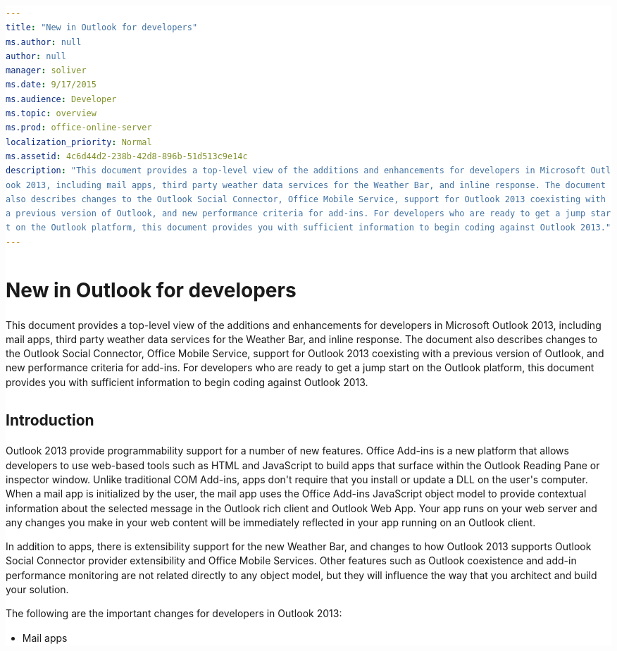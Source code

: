 ```yaml
---
title: "New in Outlook for developers"
ms.author: null
author: null
manager: soliver
ms.date: 9/17/2015
ms.audience: Developer
ms.topic: overview
ms.prod: office-online-server
localization_priority: Normal
ms.assetid: 4c6d44d2-238b-42d8-896b-51d513c9e14c
description: "This document provides a top-level view of the additions and enhancements for developers in Microsoft Outlook 2013, including mail apps, third party weather data services for the Weather Bar, and inline response. The document also describes changes to the Outlook Social Connector, Office Mobile Service, support for Outlook 2013 coexisting with a previous version of Outlook, and new performance criteria for add-ins. For developers who are ready to get a jump start on the Outlook platform, this document provides you with sufficient information to begin coding against Outlook 2013."
---
```


# New in Outlook for developers

This document provides a top-level view of the additions and enhancements for developers in Microsoft Outlook 2013, including mail apps, third party weather data services for the Weather Bar, and inline response. The document also describes changes to the Outlook Social Connector, Office Mobile Service, support for Outlook 2013 coexisting with a previous version of Outlook, and new performance criteria for add-ins. For developers who are ready to get a jump start on the Outlook platform, this document provides you with sufficient information to begin coding against Outlook 2013.
  
## Introduction
<a name="ol15WhatsNew_Introduction"> </a>

Outlook 2013 provide programmability support for a number of new features. Office Add-ins is a new platform that allows developers to use web-based tools such as HTML and JavaScript to build apps that surface within the Outlook Reading Pane or inspector window. Unlike traditional COM Add-ins, apps don't require that you install or update a DLL on the user's computer. When a mail app is initialized by the user, the mail app uses the Office Add-ins JavaScript object model to provide contextual information about the selected message in the Outlook rich client and Outlook Web App. Your app runs on your web server and any changes you make in your web content will be immediately reflected in your app running on an Outlook client. 
  
In addition to apps, there is extensibility support for the new Weather Bar, and changes to how Outlook 2013 supports Outlook Social Connector provider extensibility and Office Mobile Services. Other features such as Outlook coexistence and add-in performance monitoring are not related directly to any object model, but they will influence the way that you architect and build your solution.
  
The following are the important changes for developers in Outlook 2013:
  
- Mail apps
    